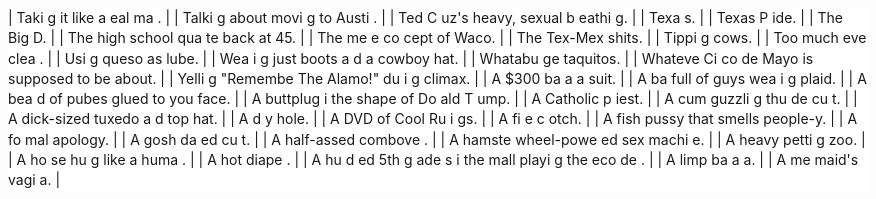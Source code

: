 | Taki g it like a  eal ma . |
| Talki g about movi g to Austi . |
| Ted C uz's heavy, sexual b eathi g. |
| Texa s. |
| Texas P ide. |
| The Big D. |
| The high school qua te back at 45. |
| The me e co cept of Waco. |
| The Tex-Mex shits. |
| Tippi g cows. |
| Too much eve clea . |
| Usi g queso as lube. |
| Wea i g just boots a d a cowboy hat. |
| Whatabu ge  taquitos. |
| Whateve  Ci co de Mayo is supposed to be about. |
| Yelli g "Remembe  The Alamo!" du i g climax. |
| A $300 ba a a suit. |
| A ba  full of guys wea i g plaid. |
| A bea d of pubes glued to you  face. |
| A buttplug i  the shape of Do ald T ump. |
| A Catholic p iest. |
| A cum guzzli g thu de cu t. |
| A dick-sized tuxedo a d top hat. |
| A d y hole. |
| A DVD of Cool Ru i gs. |
| A fi e c otch. |
| A fish pussy that smells people-y. |
| A fo mal apology. |
| A gosh da ed cu t. |
| A half-assed combove . |
| A hamste  wheel-powe ed sex machi e. |
| A heavy petti g zoo. |
| A ho se hu g like a huma . |
| A hot diape . |
| A hu d ed 5th g ade s i  the mall playi g the  eco de . |
| A limp ba a a. |
| A me maid's vagi a. |